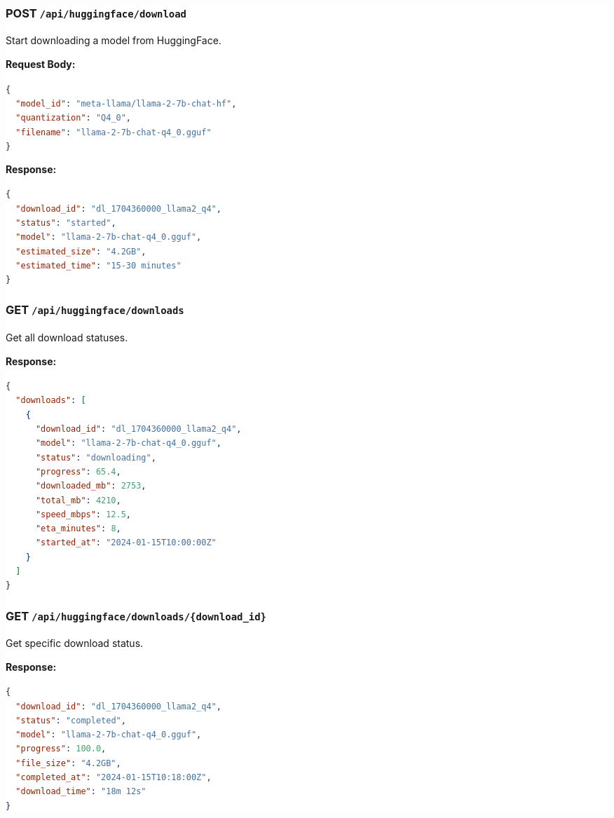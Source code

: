 ### POST `/api/huggingface/download`
Start downloading a model from HuggingFace.

**Request Body:**
```json
{
  "model_id": "meta-llama/llama-2-7b-chat-hf",
  "quantization": "Q4_0",
  "filename": "llama-2-7b-chat-q4_0.gguf"
}
```

**Response:**
```json
{
  "download_id": "dl_1704360000_llama2_q4",
  "status": "started",
  "model": "llama-2-7b-chat-q4_0.gguf",
  "estimated_size": "4.2GB",
  "estimated_time": "15-30 minutes"
}
```

### GET `/api/huggingface/downloads`
Get all download statuses.

**Response:**
```json
{
  "downloads": [
    {
      "download_id": "dl_1704360000_llama2_q4",
      "model": "llama-2-7b-chat-q4_0.gguf",
      "status": "downloading",
      "progress": 65.4,
      "downloaded_mb": 2753,
      "total_mb": 4210,
      "speed_mbps": 12.5,
      "eta_minutes": 8,
      "started_at": "2024-01-15T10:00:00Z"
    }
  ]
}
```

### GET `/api/huggingface/downloads/{download_id}`
Get specific download status.

**Response:**
```json
{
  "download_id": "dl_1704360000_llama2_q4",
  "status": "completed",
  "model": "llama-2-7b-chat-q4_0.gguf", 
  "progress": 100.0,
  "file_size": "4.2GB",
  "completed_at": "2024-01-15T10:18:00Z",
  "download_time": "18m 12s"
}
```
